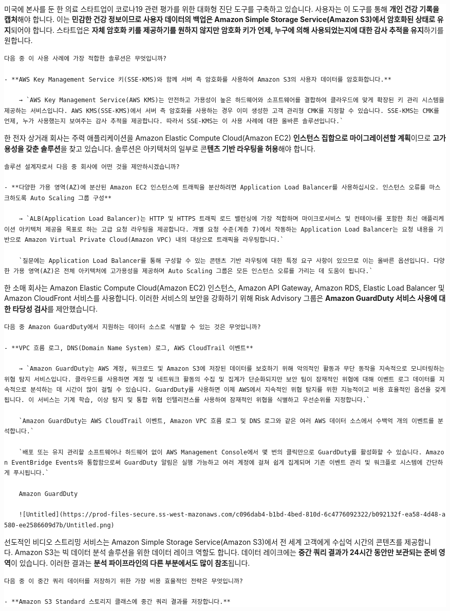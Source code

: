미국에 본사를 둔 한 의료 스타트업이 코로나19 관련 평가를 위한 대화형 진단 도구를 구축하고 있습니다. 사용자는 이 도구를 통해 **개인 건강 기록을 캡처**해야 합니다. 이는 **민감한 건강 정보이므로 사용자 데이터의 백업은 Amazon Simple Storage Service(Amazon S3)에서 암호화된 상태로 유지**되어야 합니다. 스타트업은 **자체 암호화 키를 제공하기를 원하지 않지만 암호화 키가 언제, 누구에 의해 사용되었는지에 대한 감사 추적을 유지**하기를 원합니다.
    
    다음 중 이 사용 사례에 가장 적합한 솔루션은 무엇입니까?
    
    - **AWS Key Management Service 키(SSE-KMS)와 함께 서버 측 암호화를 사용하여 Amazon S3의 사용자 데이터를 암호화합니다.**
        
        → `AWS Key Management Service(AWS KMS)는 안전하고 가용성이 높은 하드웨어와 소프트웨어를 결합하여 클라우드에 맞게 확장된 키 관리 시스템을 제공하는 서비스입니다. AWS KMS(SSE-KMS)에서 서버 측 암호화를 사용하는 경우 이미 생성한 고객 관리형 CMK를 지정할 수 있습니다. SSE-KMS는 CMK를 언제, 누가 사용했는지 보여주는 감사 추적을 제공합니다. 따라서 SSE-KMS는 이 사용 사례에 대한 올바른 솔루션입니다.`
        

한 전자 상거래 회사는 주력 애플리케이션을 Amazon Elastic Compute Cloud(Amazon EC2) **인스턴스 집합으로 마이그레이션할 계획**이므로 **고가용성을 갖춘 솔루션**을 찾고 있습니다. 솔루션은 아키텍처의 일부로 콘**텐츠 기반 라우팅을 허용**해야 합니다.
    
    솔루션 설계자로서 다음 중 회사에 어떤 것을 제안하시겠습니까?
    
    - **다양한 가용 영역(AZ)에 분산된 Amazon EC2 인스턴스에 트래픽을 분산하려면 Application Load Balancer를 사용하십시오. 인스턴스 오류를 마스크하도록 Auto Scaling 그룹 구성**
        
        → `ALB(Application Load Balancer)는 HTTP 및 HTTPS 트래픽 로드 밸런싱에 가장 적합하며 마이크로서비스 및 컨테이너를 포함한 최신 애플리케이션 아키텍처 제공을 목표로 하는 고급 요청 라우팅을 제공합니다. 개별 요청 수준(계층 7)에서 작동하는 Application Load Balancer는 요청 내용을 기반으로 Amazon Virtual Private Cloud(Amazon VPC) 내의 대상으로 트래픽을 라우팅합니다.`
        
        `질문에는 Application Load Balancer를 통해 구성할 수 있는 콘텐츠 기반 라우팅에 대한 특정 요구 사항이 있으므로 이는 올바른 옵션입니다. 다양한 가용 영역(AZ)은 전체 아키텍처에 고가용성을 제공하며 Auto Scaling 그룹은 모든 인스턴스 오류를 가리는 데 도움이 됩니다.`
        

한 소매 회사는 Amazon Elastic Compute Cloud(Amazon EC2) 인스턴스, Amazon API Gateway, Amazon RDS, Elastic Load Balancer 및 Amazon CloudFront 서비스를 사용합니다. 이러한 서비스의 보안을 강화하기 위해 Risk Advisory 그룹은 **Amazon GuardDuty 서비스 사용에 대한 타당성 검사**를 제안했습니다.
    
    다음 중 Amazon GuardDuty에서 지원하는 데이터 소스로 식별할 수 있는 것은 무엇입니까?
    
    - **VPC 흐름 로그, DNS(Domain Name System) 로그, AWS CloudTrail 이벤트**
        
        → `Amazon GuardDuty는 AWS 계정, 워크로드 및 Amazon S3에 저장된 데이터를 보호하기 위해 악의적인 활동과 무단 동작을 지속적으로 모니터링하는 위협 탐지 서비스입니다. 클라우드를 사용하면 계정 및 네트워크 활동의 수집 및 집계가 단순화되지만 보안 팀이 잠재적인 위협에 대해 이벤트 로그 데이터를 지속적으로 분석하는 데 시간이 많이 걸릴 수 있습니다. GuardDuty를 사용하면 이제 AWS에서 지속적인 위협 탐지를 위한 지능적이고 비용 효율적인 옵션을 갖게 됩니다. 이 서비스는 기계 학습, 이상 탐지 및 통합 위협 인텔리전스를 사용하여 잠재적인 위협을 식별하고 우선순위를 지정합니다.`
        
        `Amazon GuardDuty는 AWS CloudTrail 이벤트, Amazon VPC 흐름 로그 및 DNS 로그와 같은 여러 AWS 데이터 소스에서 수백억 개의 이벤트를 분석합니다.`
        
        `배포 또는 유지 관리할 소프트웨어나 하드웨어 없이 AWS Management Console에서 몇 번의 클릭만으로 GuardDuty를 활성화할 수 있습니다. Amazon EventBridge Events와 통합함으로써 GuardDuty 알림은 실행 가능하고 여러 계정에 걸쳐 쉽게 집계되며 기존 이벤트 관리 및 워크플로 시스템에 간단하게 푸시됩니다.`
        
        Amazon GuardDuty 
        
        ![Untitled](https://prod-files-secure.ss-west-mazonaws.com/c096dab4-b1bd-4bed-810d-6c4776092322/b092132f-ea58-4d48-a580-ee2586609d7b/Untitled.png)
        

선도적인 비디오 스트리밍 서비스는 Amazon Simple Storage Service(Amazon S3)에서 전 세계 고객에게 수십억 시간의 콘텐츠를 제공합니다. Amazon S3는 빅 데이터 분석 솔루션을 위한 데이터 레이크 역할도 합니다. 데이터 레이크에는 **중간 쿼리 결과가 24시간 동안만 보관되는 준비 영역**이 있습니다. 이러한 결과는 **분석 파이프라인의 다른 부분에서도 많이 참조**됩니다.
    
    다음 중 이 중간 쿼리 데이터를 저장하기 위한 가장 비용 효율적인 전략은 무엇입니까?
    
    - **Amazon S3 Standard 스토리지 클래스에 중간 쿼리 결과를 저장합니다.**
        